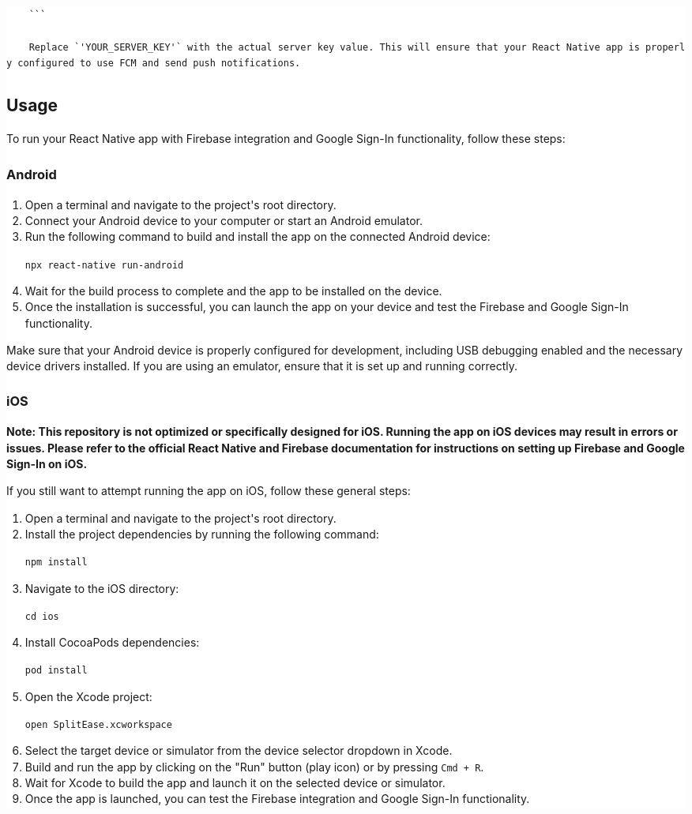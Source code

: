         ```

        Replace `'YOUR_SERVER_KEY'` with the actual server key value. This will ensure that your React Native app is properly configured to use FCM and send push notifications.

## Usage

To run your React Native app with Firebase integration and Google Sign-In functionality, follow these steps:

### Android

1. Open a terminal and navigate to the project's root directory.
2. Connect your Android device to your computer or start an Android emulator.
3. Run the following command to build and install the app on the connected Android device:
   ```
   npx react-native run-android
   ```
4. Wait for the build process to complete and the app to be installed on the device.
5. Once the installation is successful, you can launch the app on your device and test the Firebase and Google Sign-In functionality.

Make sure that your Android device is properly configured for development, including USB debugging enabled and the necessary device drivers installed. If you are using an emulator, ensure that it is set up and running correctly.

### iOS

**Note: This repository is not optimized or specifically designed for iOS. Running the app on iOS devices may result in errors or issues. Please refer to the official React Native and Firebase documentation for instructions on setting up Firebase and Google Sign-In on iOS.**

If you still want to attempt running the app on iOS, follow these general steps:

1. Open a terminal and navigate to the project's root directory.
2. Install the project dependencies by running the following command:
   ```
   npm install
   ```
3. Navigate to the iOS directory:
   ```
   cd ios
   ```
4. Install CocoaPods dependencies:
   ```
   pod install
   ```
5. Open the Xcode project:
   ```
   open SplitEase.xcworkspace
   ```
6. Select the target device or simulator from the device selector dropdown in Xcode.
7. Build and run the app by clicking on the "Run" button (play icon) or by pressing `Cmd + R`.
8. Wait for Xcode to build the app and launch it on the selected device or simulator.
9. Once the app is launched, you can test the Firebase integration and Google Sign-In functionality.
